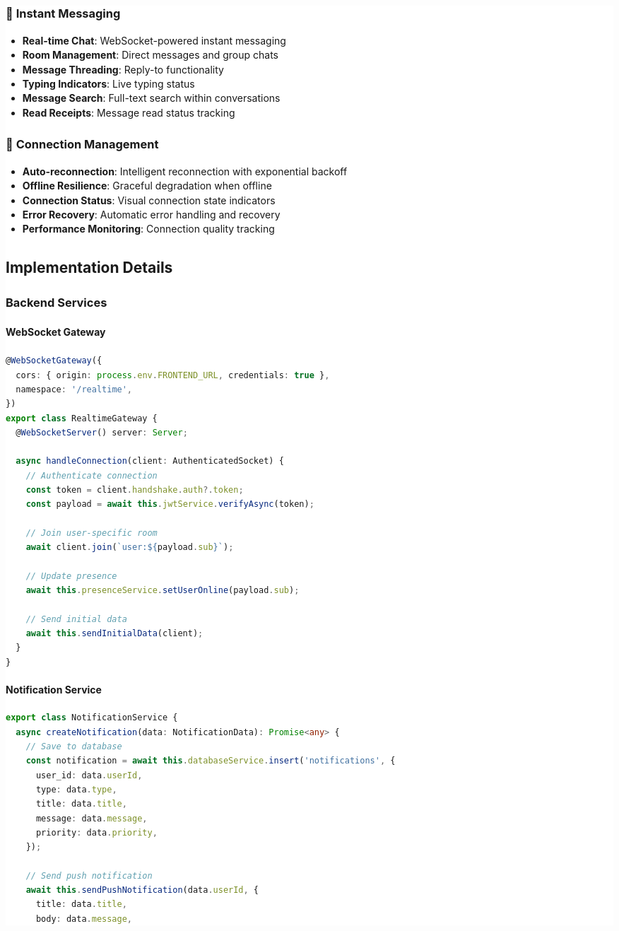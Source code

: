 ### 💬 **Instant Messaging**
- **Real-time Chat**: WebSocket-powered instant messaging
- **Room Management**: Direct messages and group chats
- **Message Threading**: Reply-to functionality
- **Typing Indicators**: Live typing status
- **Message Search**: Full-text search within conversations
- **Read Receipts**: Message read status tracking

### 🔄 **Connection Management**
- **Auto-reconnection**: Intelligent reconnection with exponential backoff
- **Offline Resilience**: Graceful degradation when offline
- **Connection Status**: Visual connection state indicators
- **Error Recovery**: Automatic error handling and recovery
- **Performance Monitoring**: Connection quality tracking

## Implementation Details

### Backend Services

#### WebSocket Gateway
```typescript
@WebSocketGateway({
  cors: { origin: process.env.FRONTEND_URL, credentials: true },
  namespace: '/realtime',
})
export class RealtimeGateway {
  @WebSocketServer() server: Server;

  async handleConnection(client: AuthenticatedSocket) {
    // Authenticate connection
    const token = client.handshake.auth?.token;
    const payload = await this.jwtService.verifyAsync(token);
    
    // Join user-specific room
    await client.join(`user:${payload.sub}`);
    
    // Update presence
    await this.presenceService.setUserOnline(payload.sub);
    
    // Send initial data
    await this.sendInitialData(client);
  }
}
```

#### Notification Service
```typescript
export class NotificationService {
  async createNotification(data: NotificationData): Promise<any> {
    // Save to database
    const notification = await this.databaseService.insert('notifications', {
      user_id: data.userId,
      type: data.type,
      title: data.title,
      message: data.message,
      priority: data.priority,
    });

    // Send push notification
    await this.sendPushNotification(data.userId, {
      title: data.title,
      body: data.message,
```